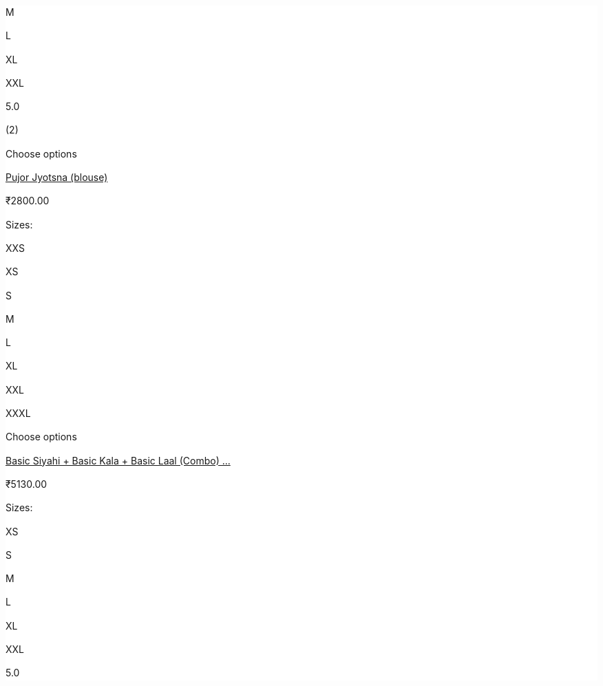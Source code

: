 M

L

XL

XXL

[](https://suta.in/products/pujor-jyotsna-saree)

5.0

(2)

Choose options

[Pujor Jyotsna (blouse)](https://suta.in/products/pujor-jyotsna-saree)

₹2800.00

Sizes:

XXS

XS

S

M

L

XL

XXL

XXXL

[](https://suta.in/products/basic-siyahi-basic-kala-basic-laal-combo)

Choose options

[Basic Siyahi + Basic Kala + Basic Laal (Combo) ...](https://suta.in/products/basic-siyahi-basic-kala-basic-laal-combo)

₹5130.00

Sizes:

XS

S

M

L

XL

XXL

[](https://suta.in/products/kashmiri-mehfil)

5.0
